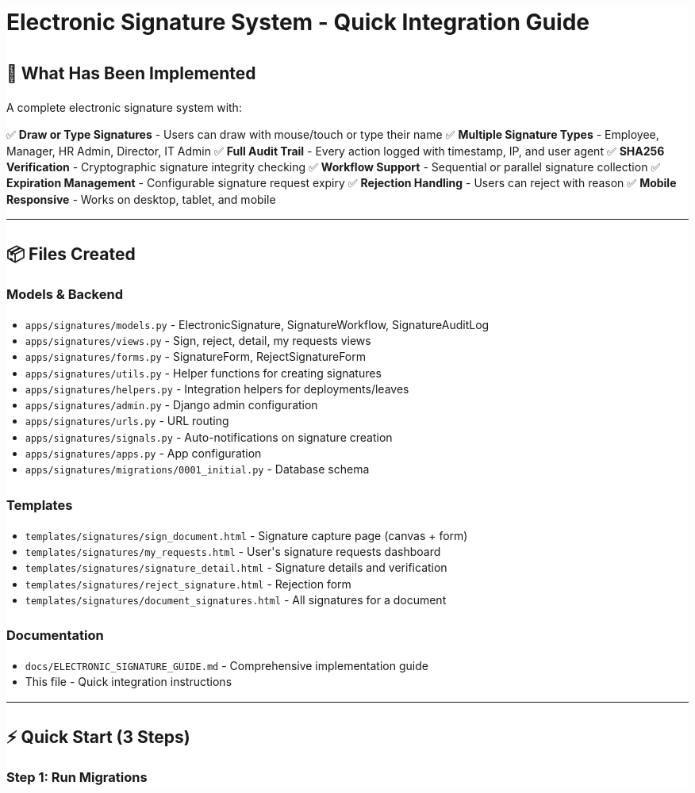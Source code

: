 # Electronic Signature System - Quick Integration Guide

## 🚀 What Has Been Implemented

A complete electronic signature system with:

✅ **Draw or Type Signatures** - Users can draw with mouse/touch or type their name
✅ **Multiple Signature Types** - Employee, Manager, HR Admin, Director, IT Admin
✅ **Full Audit Trail** - Every action logged with timestamp, IP, and user agent
✅ **SHA256 Verification** - Cryptographic signature integrity checking
✅ **Workflow Support** - Sequential or parallel signature collection
✅ **Expiration Management** - Configurable signature request expiry
✅ **Rejection Handling** - Users can reject with reason
✅ **Mobile Responsive** - Works on desktop, tablet, and mobile

---

## 📦 Files Created

### Models & Backend
- `apps/signatures/models.py` - ElectronicSignature, SignatureWorkflow, SignatureAuditLog
- `apps/signatures/views.py` - Sign, reject, detail, my requests views
- `apps/signatures/forms.py` - SignatureForm, RejectSignatureForm
- `apps/signatures/utils.py` - Helper functions for creating signatures
- `apps/signatures/helpers.py` - Integration helpers for deployments/leaves
- `apps/signatures/admin.py` - Django admin configuration
- `apps/signatures/urls.py` - URL routing
- `apps/signatures/signals.py` - Auto-notifications on signature creation
- `apps/signatures/apps.py` - App configuration
- `apps/signatures/migrations/0001_initial.py` - Database schema

### Templates
- `templates/signatures/sign_document.html` - Signature capture page (canvas + form)
- `templates/signatures/my_requests.html` - User's signature requests dashboard
- `templates/signatures/signature_detail.html` - Signature details and verification
- `templates/signatures/reject_signature.html` - Rejection form
- `templates/signatures/document_signatures.html` - All signatures for a document

### Documentation
- `docs/ELECTRONIC_SIGNATURE_GUIDE.md` - Comprehensive implementation guide
- This file - Quick integration instructions

---

## ⚡ Quick Start (3 Steps)

### Step 1: Run Migrations

